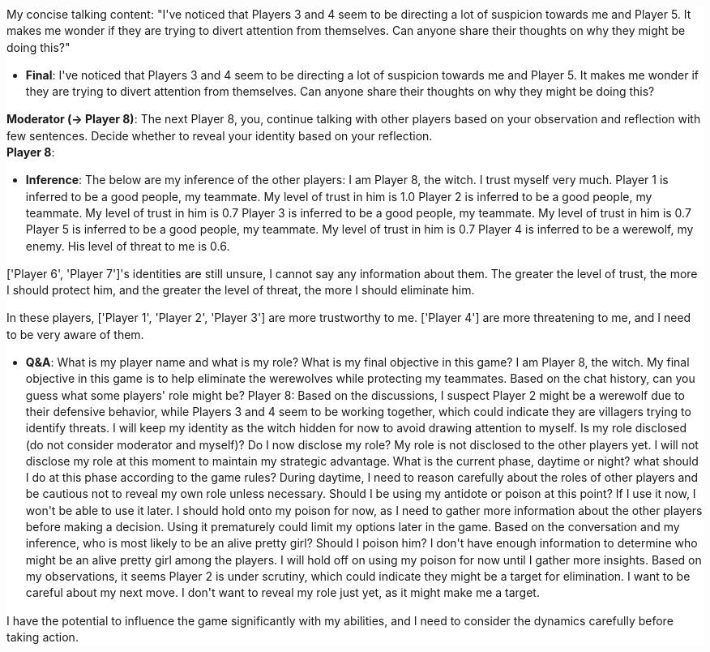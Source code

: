 My concise talking content: "I've noticed that Players 3 and 4 seem to be directing a lot of suspicion towards me and Player 5. It makes me wonder if they are trying to divert attention from themselves. Can anyone share their thoughts on why they might be doing this?"  

- **Final**: I've noticed that Players 3 and 4 seem to be directing a lot of suspicion towards me and Player 5. It makes me wonder if they are trying to divert attention from themselves. Can anyone share their thoughts on why they might be doing this?  

**Moderator (-> Player 8)**: The next Player 8, you, continue talking with other players based on your observation and reflection with few sentences. Decide whether to reveal your identity based on your reflection.  
**Player 8**:  
- **Inference**: 
The below are my inference of the other players:
I am Player 8, the witch. I trust myself very much.
Player 1 is inferred to be a good people, my teammate. My level of trust in him is 1.0
Player 2 is inferred to be a good people, my teammate. My level of trust in him is 0.7
Player 3 is inferred to be a good people, my teammate. My level of trust in him is 0.7
Player 5 is inferred to be a good people, my teammate. My level of trust in him is 0.7
Player 4 is inferred to be a werewolf, my enemy. His level of threat to me is 0.6.


['Player 6', 'Player 7']'s identities are still unsure, I cannot say any information about them.
The greater the level of trust, the more I should protect him, and the greater the level of threat, the more I should eliminate him.

In these players, ['Player 1', 'Player 2', 'Player 3'] are more trustworthy to me. ['Player 4'] are more threatening to me, and I need to be very aware of them.  
- **Q&A**: What is my player name and what is my role? What is my final objective in this game? I am Player 8, the witch. My final objective in this game is to help eliminate the werewolves while protecting my teammates.
Based on the chat history, can you guess what some players' role might be? Player 8: Based on the discussions, I suspect Player 2 might be a werewolf due to their defensive behavior, while Players 3 and 4 seem to be working together, which could indicate they are villagers trying to identify threats. I will keep my identity as the witch hidden for now to avoid drawing attention to myself.
Is my role disclosed (do not consider moderator and myself)? Do I now disclose my role? My role is not disclosed to the other players yet. I will not disclose my role at this moment to maintain my strategic advantage.
What is the current phase, daytime or night? what should I do at this phase according to the game rules? During daytime, I need to reason carefully about the roles of other players and be cautious not to reveal my own role unless necessary.
Should I be using my antidote or poison at this point? If I use it now, I won't be able to use it later. I should hold onto my poison for now, as I need to gather more information about the other players before making a decision. Using it prematurely could limit my options later in the game.
Based on the conversation and my inference, who is most likely to be an alive pretty girl? Should I poison him? I don't have enough information to determine who might be an alive pretty girl among the players. I will hold off on using my poison for now until I gather more insights.
Based on my observations, it seems Player 2 is under scrutiny, which could indicate they might be a target for elimination. I want to be careful about my next move. I don't want to reveal my role just yet, as it might make me a target. 

I have the potential to influence the game significantly with my abilities, and I need to consider the dynamics carefully before taking action. 
